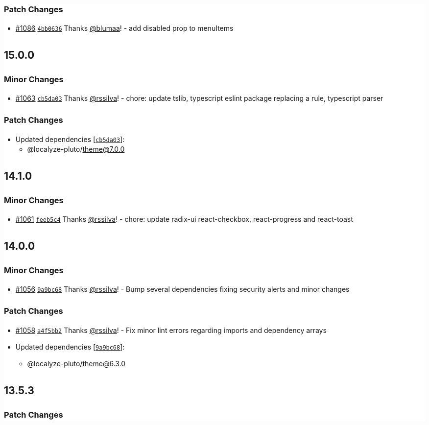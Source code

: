### Patch Changes

- [#1086](https://github.com/Localitos/pluto/pull/1086) [`4bb0636`](https://github.com/Localitos/pluto/commit/4bb06361fd18cfa3782829bcc26925000aeed135) Thanks [@blumaa](https://github.com/blumaa)! - add disabled prop to menuItems

## 15.0.0

### Minor Changes

- [#1063](https://github.com/Localitos/pluto/pull/1063) [`cb5da03`](https://github.com/Localitos/pluto/commit/cb5da03d2ac3b4e345324960243d711c4e77af47) Thanks [@rssilva](https://github.com/rssilva)! - chore: update tslib, typescript eslint package replacing a rule, typescript parser

### Patch Changes

- Updated dependencies [[`cb5da03`](https://github.com/Localitos/pluto/commit/cb5da03d2ac3b4e345324960243d711c4e77af47)]:
  - @localyze-pluto/theme@7.0.0

## 14.1.0

### Minor Changes

- [#1061](https://github.com/Localitos/pluto/pull/1061) [`feeb5c4`](https://github.com/Localitos/pluto/commit/feeb5c4617528fa9063290bb26d46b2f391a1c35) Thanks [@rssilva](https://github.com/rssilva)! - chore: update radix-ui react-checkbox, react-progress and react-toast

## 14.0.0

### Minor Changes

- [#1056](https://github.com/Localitos/pluto/pull/1056) [`9a9bc68`](https://github.com/Localitos/pluto/commit/9a9bc68cf38d304e76fe2e7030eff04716c27cb8) Thanks [@rssilva](https://github.com/rssilva)! - Bump several dependencies fixing security alerts and minor changes

### Patch Changes

- [#1058](https://github.com/Localitos/pluto/pull/1058) [`a4f5bb2`](https://github.com/Localitos/pluto/commit/a4f5bb2ca0afde8ad3bea4730c3bbaa5bb99e078) Thanks [@rssilva](https://github.com/rssilva)! - Fix minor lint errors regarding imports and dependency arrays

- Updated dependencies [[`9a9bc68`](https://github.com/Localitos/pluto/commit/9a9bc68cf38d304e76fe2e7030eff04716c27cb8)]:
  - @localyze-pluto/theme@6.3.0

## 13.5.3

### Patch Changes
